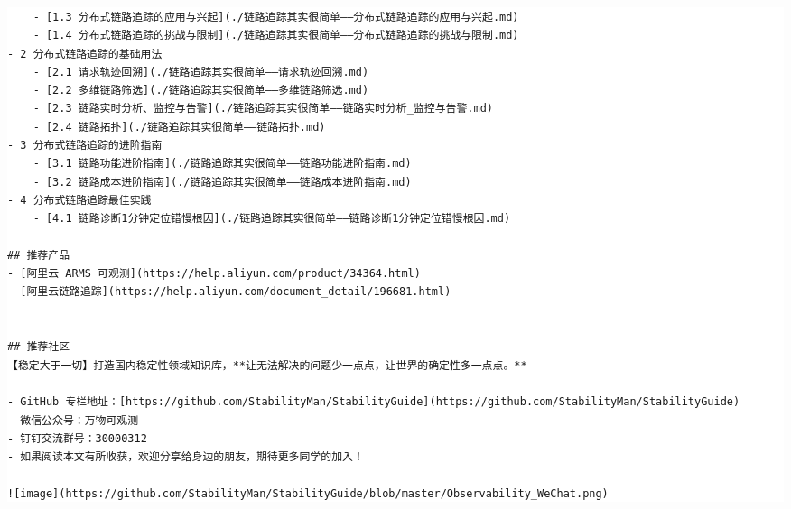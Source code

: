 ```
	- [1.3 分布式链路追踪的应用与兴起](./链路追踪其实很简单——分布式链路追踪的应用与兴起.md)
	- [1.4 分布式链路追踪的挑战与限制](./链路追踪其实很简单——分布式链路追踪的挑战与限制.md)
- 2 分布式链路追踪的基础用法
	- [2.1 请求轨迹回溯](./链路追踪其实很简单——请求轨迹回溯.md)
	- [2.2 多维链路筛选](./链路追踪其实很简单——多维链路筛选.md)
	- [2.3 链路实时分析、监控与告警](./链路追踪其实很简单——链路实时分析_监控与告警.md)
	- [2.4 链路拓扑](./链路追踪其实很简单——链路拓扑.md)
- 3 分布式链路追踪的进阶指南
	- [3.1 链路功能进阶指南](./链路追踪其实很简单——链路功能进阶指南.md)
	- [3.2 链路成本进阶指南](./链路追踪其实很简单——链路成本进阶指南.md)
- 4 分布式链路追踪最佳实践
	- [4.1 链路诊断1分钟定位错慢根因](./链路追踪其实很简单——链路诊断1分钟定位错慢根因.md)

## 推荐产品
- [阿里云 ARMS 可观测](https://help.aliyun.com/product/34364.html)
- [阿里云链路追踪](https://help.aliyun.com/document_detail/196681.html)


## 推荐社区
【稳定大于一切】打造国内稳定性领域知识库，**让无法解决的问题少一点点，让世界的确定性多一点点。**

- GitHub 专栏地址：[https://github.com/StabilityMan/StabilityGuide](https://github.com/StabilityMan/StabilityGuide)
- 微信公众号：万物可观测
- 钉钉交流群号：30000312
- 如果阅读本文有所收获，欢迎分享给身边的朋友，期待更多同学的加入！

![image](https://github.com/StabilityMan/StabilityGuide/blob/master/Observability_WeChat.png)